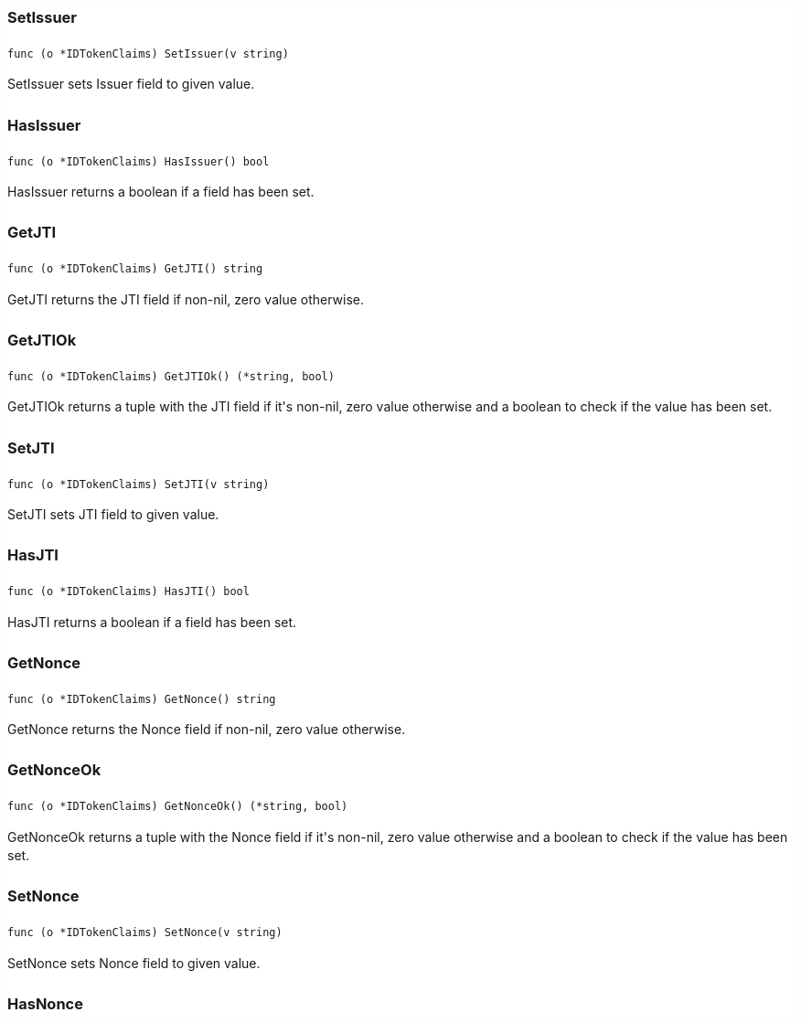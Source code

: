 ### SetIssuer

`func (o *IDTokenClaims) SetIssuer(v string)`

SetIssuer sets Issuer field to given value.

### HasIssuer

`func (o *IDTokenClaims) HasIssuer() bool`

HasIssuer returns a boolean if a field has been set.

### GetJTI

`func (o *IDTokenClaims) GetJTI() string`

GetJTI returns the JTI field if non-nil, zero value otherwise.

### GetJTIOk

`func (o *IDTokenClaims) GetJTIOk() (*string, bool)`

GetJTIOk returns a tuple with the JTI field if it's non-nil, zero value otherwise
and a boolean to check if the value has been set.

### SetJTI

`func (o *IDTokenClaims) SetJTI(v string)`

SetJTI sets JTI field to given value.

### HasJTI

`func (o *IDTokenClaims) HasJTI() bool`

HasJTI returns a boolean if a field has been set.

### GetNonce

`func (o *IDTokenClaims) GetNonce() string`

GetNonce returns the Nonce field if non-nil, zero value otherwise.

### GetNonceOk

`func (o *IDTokenClaims) GetNonceOk() (*string, bool)`

GetNonceOk returns a tuple with the Nonce field if it's non-nil, zero value otherwise
and a boolean to check if the value has been set.

### SetNonce

`func (o *IDTokenClaims) SetNonce(v string)`

SetNonce sets Nonce field to given value.

### HasNonce
